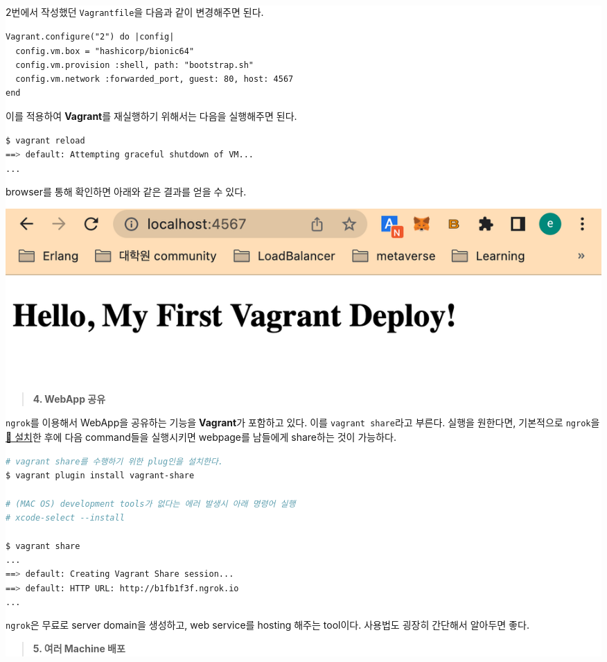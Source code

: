 2번에서 작성했던 `Vagrantfile`을 다음과 같이 변경해주면 된다.

```Vagrantfile
Vagrant.configure("2") do |config|
  config.vm.box = "hashicorp/bionic64"
  config.vm.provision :shell, path: "bootstrap.sh"
  config.vm.network :forwarded_port, guest: 80, host: 4567
end
```

이를 적용하여 **Vagrant**를 재실행하기 위해서는 다음을 실행해주면 된다.

```bash
$ vagrant reload
==> default: Attempting graceful shutdown of VM...
...
```

browser를 통해 확인하면 아래와 같은 결과를 얻을 수 있다.

![vagrant-forwarding-test](/images/vagrant-forwarding-test.png)

> **4. WebApp 공유**

`ngrok`를 이용해서 WebApp을 공유하는 기능을 **Vagrant**가 포함하고 있다. 이를 `vagrant share`라고 부른다. 실행을 원한다면, 기본적으로 `ngrok`을 [🔗 설치](https://ngrok.com/download)한 후에 다음 command들을 실행시키면 webpage를 남들에게 share하는 것이 가능하다.

```bash
# vagrant share를 수행하기 위한 plug인을 설치한다.
$ vagrant plugin install vagrant-share

# (MAC OS) development tools가 없다는 에러 발생시 아래 명령어 실행
# xcode-select --install

$ vagrant share
...
==> default: Creating Vagrant Share session...
==> default: HTTP URL: http://b1fb1f3f.ngrok.io
...
```

`ngrok`은 무료로 server domain을 생성하고, web service를 hosting 해주는 tool이다. 사용법도 굉장히 간단해서 알아두면 좋다.

> **5. 여러 Machine 배포**
